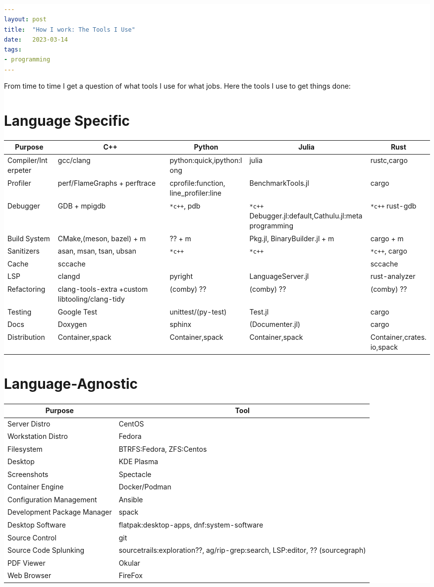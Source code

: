 ```yaml
---
layout: post
title:  "How I work: The Tools I Use"
date:   2023-03-14
tags: 
- programming
---
```


From time to time I get a question of what tools I use for what jobs.  Here the tools I use to get things done:

# Language Specific

| Purpose                      | C++                         | Python                   | Julia                         | Rust                 |
|------------------------------|-----------------------------|--------------------      |-------------------------      |----------------------|
| Compiler/Interpeter          | gcc/clang                   | python:quick,ipython:long| julia                         | rustc,cargo          |
| Profiler                     | perf/FlameGraphs + perftrace| cprofile:function, line_profiler:line  | BenchmarkTools.jl             | cargo                |
| Debugger                     | GDB + mpigdb                | `*c++`, pdb              | `*c++` Debugger.jl:default,Cathulu.jl:metaprogramming | `*c++` rust-gdb      |
| Build System                 | CMake,(meson, bazel) + m    | ??  + m                  | Pkg.jl, BinaryBuilder.jl + m  | cargo + m    |
| Sanitizers                   | asan, msan, tsan, ubsan     | `*c++`                   | `*c++`                        | `*c++`, cargo        |
| Cache                        | sccache                     |                          |                               | sccache              |
| LSP                          | clangd                      | pyright                  | LanguageServer.jl             | rust-analyzer        |
| Refactoring                  | clang-tools-extra +custom libtooling/clang-tidy        | (comby) ??                           | (comby) ??        | (comby) ??       |
| Testing                      | Google Test                 | unittest/(py-test)       | Test.jl                       | cargo                |
| Docs                         | Doxygen                     | sphinx                   | (Documenter.jl)               | cargo                |
| Distribution                 | Container,spack             | Container,spack          | Container,spack               | Container,crates.io,spack |

# Language-Agnostic 

| Purpose                               | Tool  |
|---------------------------------------|-------|
| Server Distro                         | CentOS |
| Workstation Distro                    | Fedora |
| Filesystem                            | BTRFS:Fedora, ZFS:Centos |
| Desktop                               | KDE Plasma |
| Screenshots                           | Spectacle |
| Container Engine                      | Docker/Podman |
| Configuration Management              | Ansible |
| Development Package Manager           | spack |
| Desktop Software                      | flatpak:desktop-apps, dnf:system-software |
| Source Control                        | git |
| Source Code Splunking                 | sourcetrails:exploration??, ag/rip-grep:search, LSP:editor, ?? (sourcegraph) |
| PDF Viewer                            | Okular |
| Web Browser                           | FireFox |